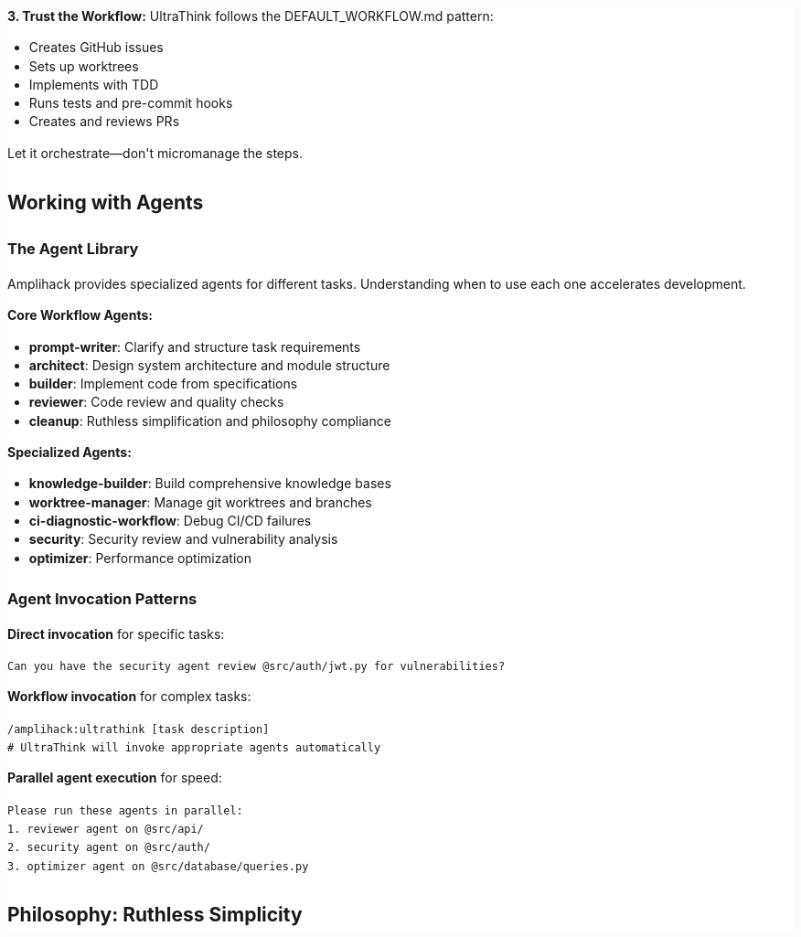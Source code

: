 **3. Trust the Workflow:**
UltraThink follows the DEFAULT_WORKFLOW.md pattern:
- Creates GitHub issues
- Sets up worktrees
- Implements with TDD
- Runs tests and pre-commit hooks
- Creates and reviews PRs

Let it orchestrate—don't micromanage the steps.

## Working with Agents

### The Agent Library

Amplihack provides specialized agents for different tasks. Understanding when to use each one accelerates development.

**Core Workflow Agents:**
- **prompt-writer**: Clarify and structure task requirements
- **architect**: Design system architecture and module structure
- **builder**: Implement code from specifications
- **reviewer**: Code review and quality checks
- **cleanup**: Ruthless simplification and philosophy compliance

**Specialized Agents:**
- **knowledge-builder**: Build comprehensive knowledge bases
- **worktree-manager**: Manage git worktrees and branches
- **ci-diagnostic-workflow**: Debug CI/CD failures
- **security**: Security review and vulnerability analysis
- **optimizer**: Performance optimization

### Agent Invocation Patterns

**Direct invocation** for specific tasks:
```
Can you have the security agent review @src/auth/jwt.py for vulnerabilities?
```

**Workflow invocation** for complex tasks:
```
/amplihack:ultrathink [task description]
# UltraThink will invoke appropriate agents automatically
```

**Parallel agent execution** for speed:
```
Please run these agents in parallel:
1. reviewer agent on @src/api/
2. security agent on @src/auth/
3. optimizer agent on @src/database/queries.py
```

## Philosophy: Ruthless Simplicity
